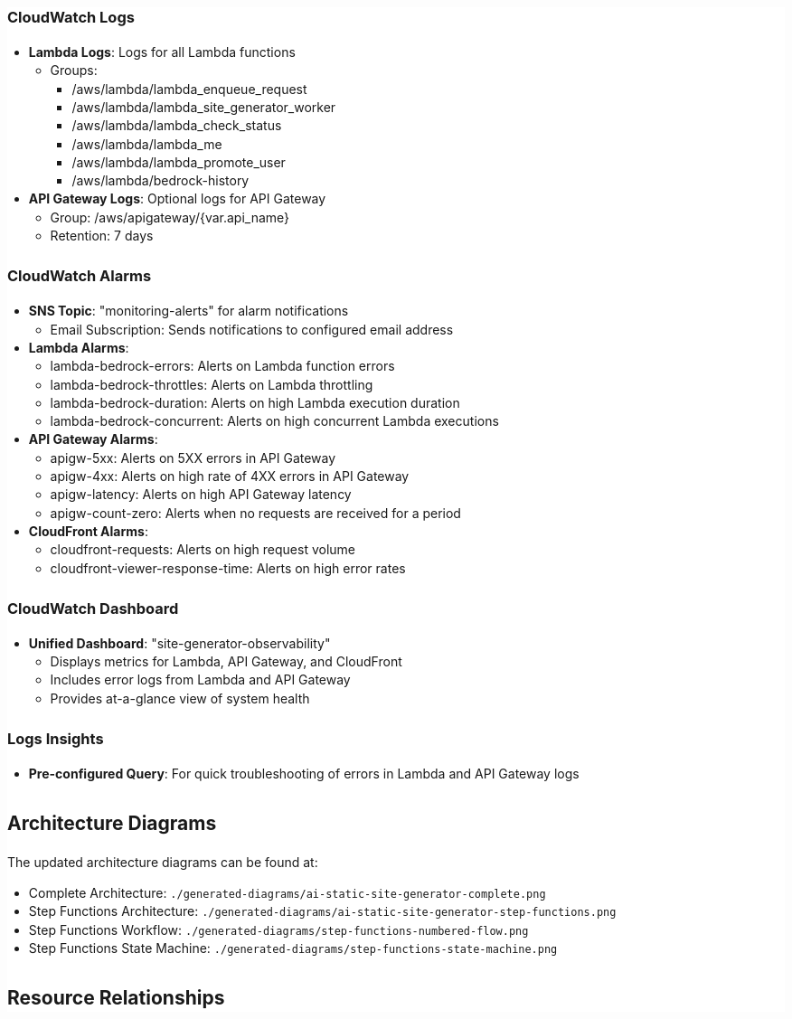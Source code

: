 ### CloudWatch Logs
- **Lambda Logs**: Logs for all Lambda functions
  - Groups:
    - /aws/lambda/lambda_enqueue_request
    - /aws/lambda/lambda_site_generator_worker
    - /aws/lambda/lambda_check_status
    - /aws/lambda/lambda_me
    - /aws/lambda/lambda_promote_user
    - /aws/lambda/bedrock-history
- **API Gateway Logs**: Optional logs for API Gateway
  - Group: /aws/apigateway/{var.api_name}
  - Retention: 7 days

### CloudWatch Alarms
- **SNS Topic**: "monitoring-alerts" for alarm notifications
  - Email Subscription: Sends notifications to configured email address
- **Lambda Alarms**:
  - lambda-bedrock-errors: Alerts on Lambda function errors
  - lambda-bedrock-throttles: Alerts on Lambda throttling
  - lambda-bedrock-duration: Alerts on high Lambda execution duration
  - lambda-bedrock-concurrent: Alerts on high concurrent Lambda executions
- **API Gateway Alarms**:
  - apigw-5xx: Alerts on 5XX errors in API Gateway
  - apigw-4xx: Alerts on high rate of 4XX errors in API Gateway
  - apigw-latency: Alerts on high API Gateway latency
  - apigw-count-zero: Alerts when no requests are received for a period
- **CloudFront Alarms**:
  - cloudfront-requests: Alerts on high request volume
  - cloudfront-viewer-response-time: Alerts on high error rates

### CloudWatch Dashboard
- **Unified Dashboard**: "site-generator-observability"
  - Displays metrics for Lambda, API Gateway, and CloudFront
  - Includes error logs from Lambda and API Gateway
  - Provides at-a-glance view of system health

### Logs Insights
- **Pre-configured Query**: For quick troubleshooting of errors in Lambda and API Gateway logs

## Architecture Diagrams

The updated architecture diagrams can be found at:
- Complete Architecture: `./generated-diagrams/ai-static-site-generator-complete.png`
- Step Functions Architecture: `./generated-diagrams/ai-static-site-generator-step-functions.png`
- Step Functions Workflow: `./generated-diagrams/step-functions-numbered-flow.png`
- Step Functions State Machine: `./generated-diagrams/step-functions-state-machine.png`

## Resource Relationships
